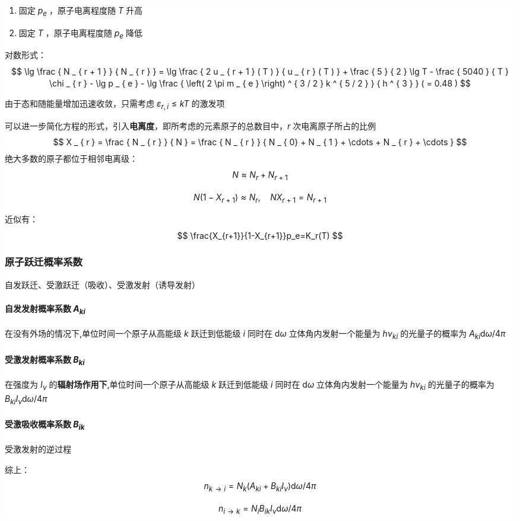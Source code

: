 1. 固定 $p_e$ ，原子电离程度随 $T$ 升高

2. 固定 $T$ ，原子电离程度随 $p_e$ 降低

  对数形式：
$$
  \lg \frac { N _ { r + 1 } } { N _ { r } } = \lg \frac { 2 u _ { r + 1 } ( T ) } { u _ { r } ( T ) } + \frac { 5 } { 2 } \lg T - \frac { 5040 } { T } \chi _ { r } - \lg p _ { e } - \lg \frac { \left( 2 \pi m _ { e } \right) ^ { 3 / 2 } k ^ { 5 / 2 } } { h ^ { 3 } } ( = 0.48 )
$$


由于态和随能量增加迅速收敛，只需考虑 $\varepsilon _ { r , i } \leq k T$ 的激发项

可以进一步简化方程的形式，引入**电离度**，即所考虑的元素原子的总数目中，$r$ 次电离原子所占的比例
$$
X _ { r } = \frac { N _ { r } } { N } = \frac { N _ { r } } { N _ { 0} + N _ { 1 } + \cdots + N _ { r } + \cdots }
$$
绝大多数的原子都位于相邻电离级：
$$
N\approx{N_r+N_{r+1}}
$$

$$
N(1-X_{r+1})\approx N_{r},\quad NX_{r+1}=N_{r+1}
$$

近似有：
$$
\frac{X_{r+1}}{1-X_{r+1}}p_e=K_r(T)
$$


### 原子跃迁概率系数
自发跃迁、受激跃迁（吸收）、受激发射（诱导发射）
#### 自发发射概率系数 $A_{ki}$
在没有外场的情况下,单位时间一个原子从高能级 $k$ 跃迁到低能级 $i$ 同时在 $\mathrm{d}\omega$ 立体角内发射一个能量为 $h\nu_{ki}$ 的光量子的概率为 $A _ { k i } \mathrm{d} \omega / 4 \pi$
#### 受激发射概率系数 $B_{ki}$
在强度为 $I_\nu$ 的**辐射场作用下**,单位时间一个原子从高能级 $k$ 跃迁到低能级 $i$ 同时在 $\mathrm{d}\omega$ 立体角内发射一个能量为 $h\nu_{ki}$ 的光量子的概率为 $B _ { k i } I_\nu\mathrm{d} \omega / 4 \pi$
#### 受激吸收概率系数 $B_{ik}$
受激发射的逆过程

综上：
$$
n _ { k \rightarrow i } = N _ { k } \left( A _ { k i } + B _ { k i } I _ { \nu } \right) \mathrm{d} \omega / 4 \pi
$$

$$
 n _ { i \rightarrow k } = N _ { i }  B _ { ik } I _ { \nu }  \mathrm{d} \omega / 4 \pi
$$
